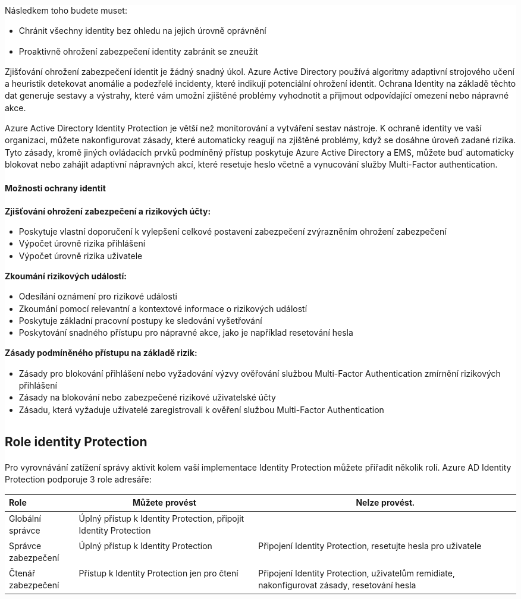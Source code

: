 Následkem toho budete muset:

- Chránit všechny identity bez ohledu na jejich úrovně oprávnění

- Proaktivně ohrožení zabezpečení identity zabránit se zneužít

Zjišťování ohrožení zabezpečení identit je žádný snadný úkol. Azure Active Directory používá algoritmy adaptivní strojového učení a heuristik detekovat anomálie a podezřelé incidenty, které indikují potenciální ohrožení identit. Ochrana Identity na základě těchto dat generuje sestavy a výstrahy, které vám umožní zjištěné problémy vyhodnotit a přijmout odpovídající omezení nebo nápravné akce.

Azure Active Directory Identity Protection je větší než monitorování a vytváření sestav nástroje. K ochraně identity ve vaší organizaci, můžete nakonfigurovat zásady, které automaticky reagují na zjištěné problémy, když se dosáhne úroveň zadané rizika. Tyto zásady, kromě jiných ovládacích prvků podmíněný přístup poskytuje Azure Active Directory a EMS, můžete buď automaticky blokovat nebo zahájit adaptivní nápravných akcí, které resetuje heslo včetně a vynucování služby Multi-Factor authentication.


#### <a name="identity-protection-capabilities"></a>Možnosti ochrany identit

**Zjišťování ohrožení zabezpečení a rizikových účty:**  

* Poskytuje vlastní doporučení k vylepšení celkové postavení zabezpečení zvýrazněním ohrožení zabezpečení
* Výpočet úrovně rizika přihlášení
* Výpočet úrovně rizika uživatele


**Zkoumání rizikových událostí:**

* Odesílání oznámení pro rizikové události
* Zkoumání pomocí relevantní a kontextové informace o rizikových událostí
* Poskytuje základní pracovní postupy ke sledování vyšetřování
* Poskytování snadného přístupu pro nápravné akce, jako je například resetování hesla

**Zásady podmíněného přístupu na základě rizik:**

* Zásady pro blokování přihlášení nebo vyžadování výzvy ověřování službou Multi-Factor Authentication zmírnění rizikových přihlášení
* Zásady na blokování nebo zabezpečené rizikové uživatelské účty
* Zásadu, která vyžaduje uživatelé zaregistrovali k ověření službou Multi-Factor Authentication



## <a name="identity-protection-roles"></a>Role identity Protection

Pro vyrovnávání zatížení správy aktivit kolem vaší implementace Identity Protection můžete přiřadit několik rolí. Azure AD Identity Protection podporuje 3 role adresáře:

| Role                         | Můžete provést                          | Nelze provést.
| :--                          | ---                                |  ---   |
| Globální správce         | Úplný přístup k Identity Protection, připojit Identity Protection| |
| Správce zabezpečení       | Úplný přístup k Identity Protection | Připojení Identity Protection, resetujte hesla pro uživatele |
| Čtenář zabezpečení              | Přístup k Identity Protection jen pro čtení | Připojení Identity Protection, uživatelům remidiate, nakonfigurovat zásady, resetování hesla |
